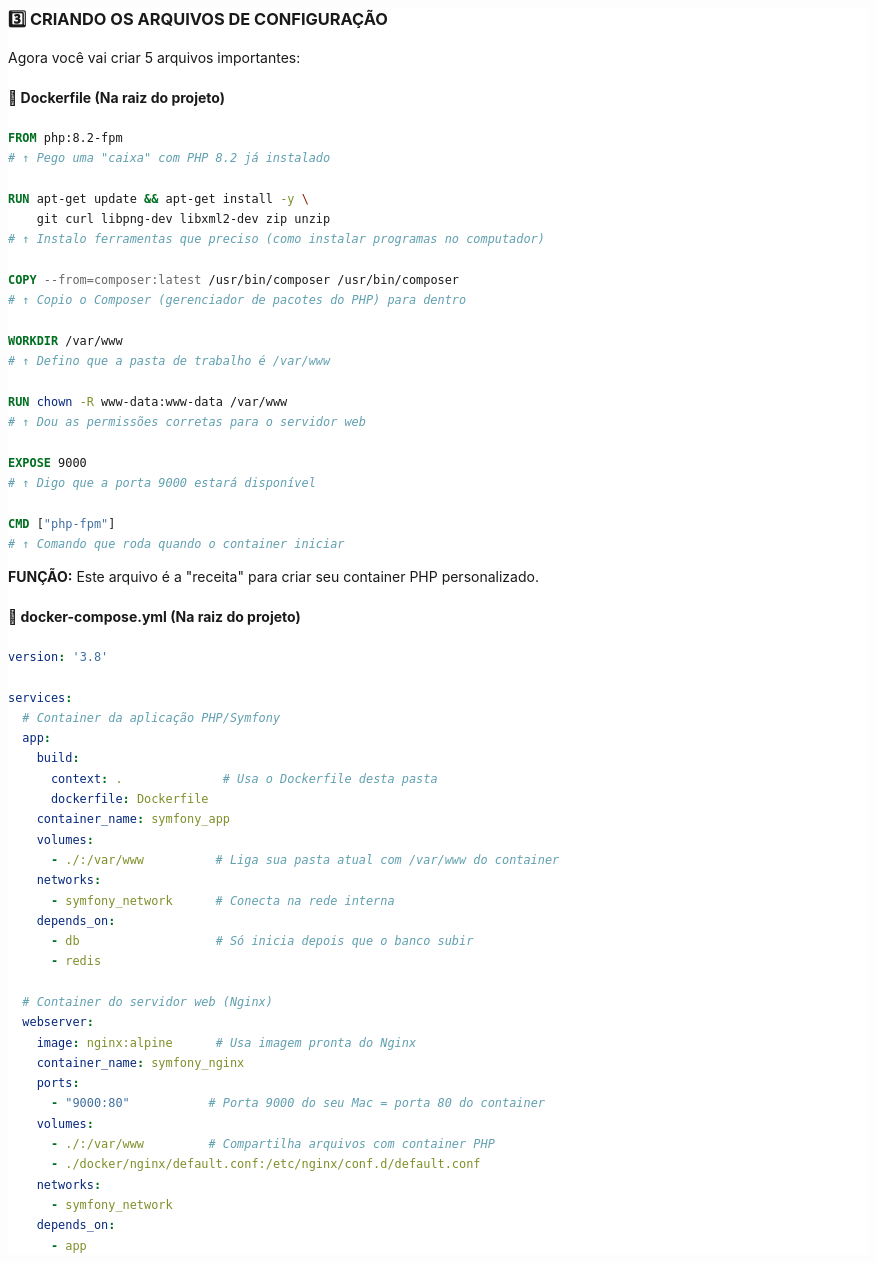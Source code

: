### 3️⃣ **CRIANDO OS ARQUIVOS DE CONFIGURAÇÃO**

Agora você vai criar 5 arquivos importantes:

#### 📄 **Dockerfile** (Na raiz do projeto)
```dockerfile
FROM php:8.2-fpm
# ↑ Pego uma "caixa" com PHP 8.2 já instalado

RUN apt-get update && apt-get install -y \
    git curl libpng-dev libxml2-dev zip unzip
# ↑ Instalo ferramentas que preciso (como instalar programas no computador)

COPY --from=composer:latest /usr/bin/composer /usr/bin/composer
# ↑ Copio o Composer (gerenciador de pacotes do PHP) para dentro

WORKDIR /var/www
# ↑ Defino que a pasta de trabalho é /var/www

RUN chown -R www-data:www-data /var/www
# ↑ Dou as permissões corretas para o servidor web

EXPOSE 9000
# ↑ Digo que a porta 9000 estará disponível

CMD ["php-fpm"]
# ↑ Comando que roda quando o container iniciar
```

**FUNÇÃO:** Este arquivo é a "receita" para criar seu container PHP personalizado.

#### 📄 **docker-compose.yml** (Na raiz do projeto)
```yaml
version: '3.8'

services:
  # Container da aplicação PHP/Symfony
  app:
    build:
      context: .              # Usa o Dockerfile desta pasta
      dockerfile: Dockerfile
    container_name: symfony_app
    volumes:
      - ./:/var/www          # Liga sua pasta atual com /var/www do container
    networks:
      - symfony_network      # Conecta na rede interna
    depends_on:
      - db                   # Só inicia depois que o banco subir
      - redis

  # Container do servidor web (Nginx)
  webserver:
    image: nginx:alpine      # Usa imagem pronta do Nginx
    container_name: symfony_nginx
    ports:
      - "9000:80"           # Porta 9000 do seu Mac = porta 80 do container
    volumes:
      - ./:/var/www         # Compartilha arquivos com container PHP
      - ./docker/nginx/default.conf:/etc/nginx/conf.d/default.conf
    networks:
      - symfony_network
    depends_on:
      - app

```